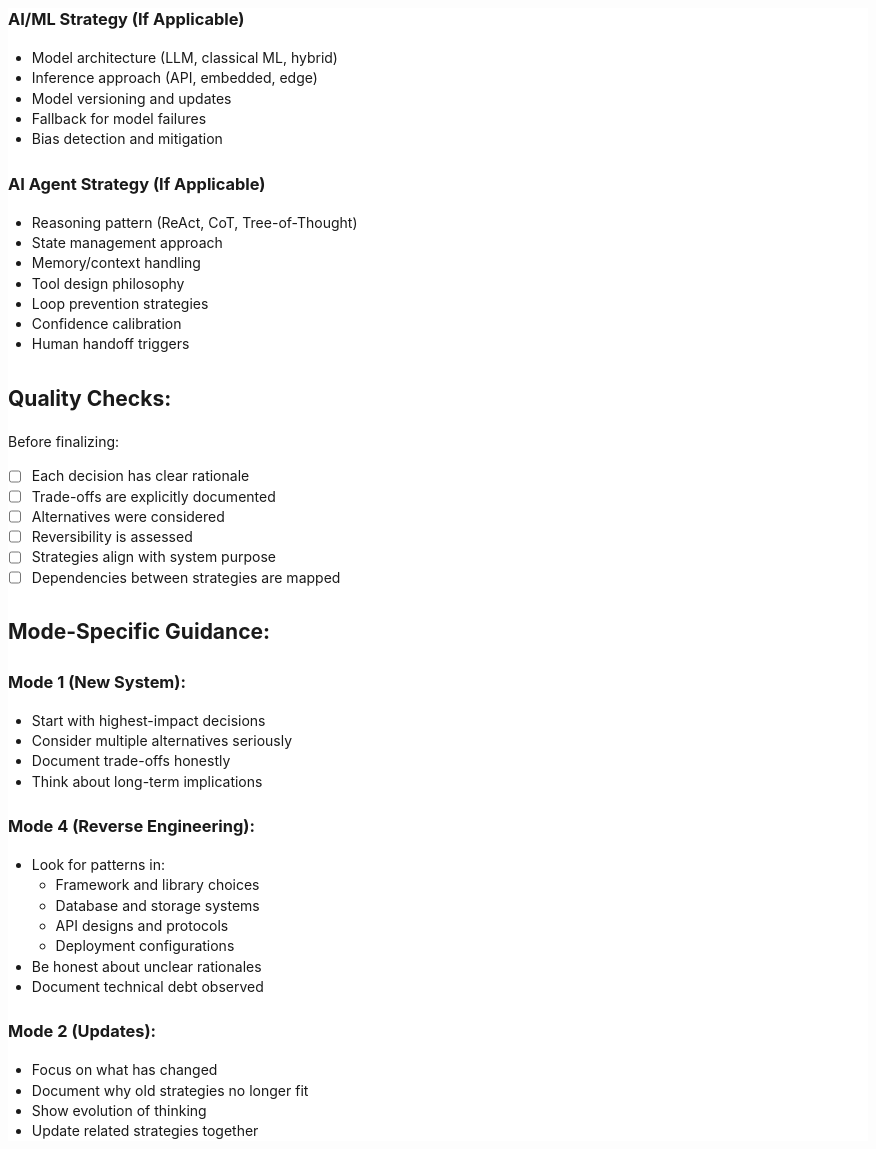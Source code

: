 ### AI/ML Strategy (If Applicable)
- Model architecture (LLM, classical ML, hybrid)
- Inference approach (API, embedded, edge)
- Model versioning and updates
- Fallback for model failures
- Bias detection and mitigation

### AI Agent Strategy (If Applicable)
- Reasoning pattern (ReAct, CoT, Tree-of-Thought)
- State management approach
- Memory/context handling
- Tool design philosophy
- Loop prevention strategies
- Confidence calibration
- Human handoff triggers

## Quality Checks:

Before finalizing:
- [ ] Each decision has clear rationale
- [ ] Trade-offs are explicitly documented
- [ ] Alternatives were considered
- [ ] Reversibility is assessed
- [ ] Strategies align with system purpose
- [ ] Dependencies between strategies are mapped

## Mode-Specific Guidance:

### Mode 1 (New System):
- Start with highest-impact decisions
- Consider multiple alternatives seriously
- Document trade-offs honestly
- Think about long-term implications

### Mode 4 (Reverse Engineering):
- Look for patterns in:
  - Framework and library choices
  - Database and storage systems
  - API designs and protocols
  - Deployment configurations
- Be honest about unclear rationales
- Document technical debt observed

### Mode 2 (Updates):
- Focus on what has changed
- Document why old strategies no longer fit
- Show evolution of thinking
- Update related strategies together
